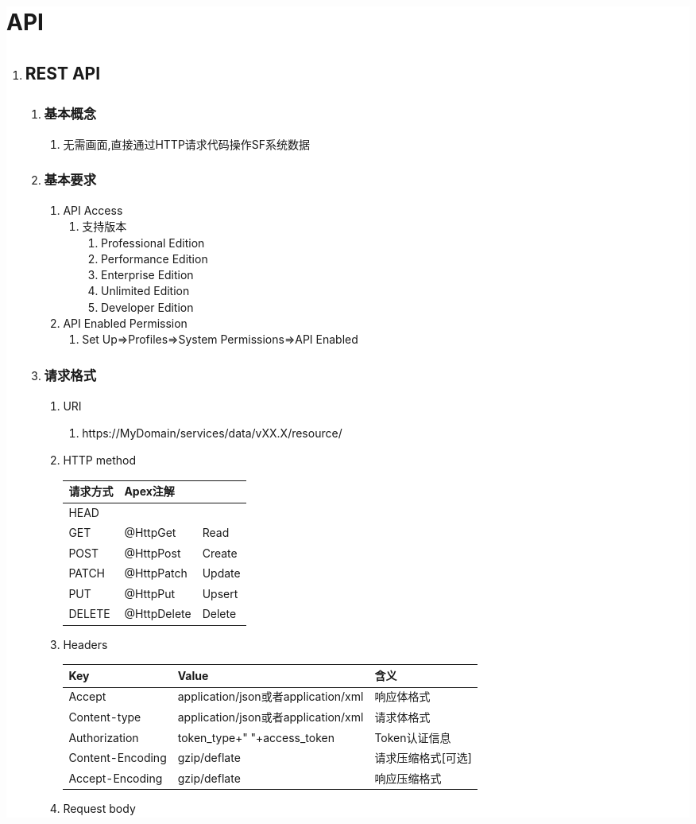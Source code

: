 # API 

1. ## REST API

   1. ### 基本概念

      1. 无需画面,直接通过HTTP请求代码操作SF系统数据

   2. ### 基本要求

      1. API Access
         1. 支持版本
            1. Professional Edition
            2. Performance Edition
            3. Enterprise Edition
            4. Unlimited Edition
            5. Developer Edition
      2. API Enabled Permission
         1. Set Up&rArr;Profiles&rArr;System Permissions&rArr;API Enabled

   3. ### 请求格式

      1. URI

         1. https://MyDomain/services/data/vXX.X/resource/

      2. HTTP method

         | 请求方式 | Apex注解    |        |
         | -------- | ----------- | ------ |
         | HEAD     |             |        |
         | GET      | @HttpGet    | Read   |
         | POST     | @HttpPost   | Create |
         | PATCH    | @HttpPatch  | Update |
         | PUT      | @HttpPut    | Upsert |
         | DELETE   | @HttpDelete | Delete |

      3. Headers

         | Key              | Value                               | 含义               |
         | ---------------- | ----------------------------------- | ------------------ |
         | Accept           | application/json或者application/xml | 响应体格式         |
         | Content-type     | application/json或者application/xml | 请求体格式         |
         | Authorization    | token_type+" "+access_token         | Token认证信息      |
         | Content-Encoding | gzip/deflate                        | 请求压缩格式[可选] |
         | Accept-Encoding  | gzip/deflate                        | 响应压缩格式       |

      4. Request body
